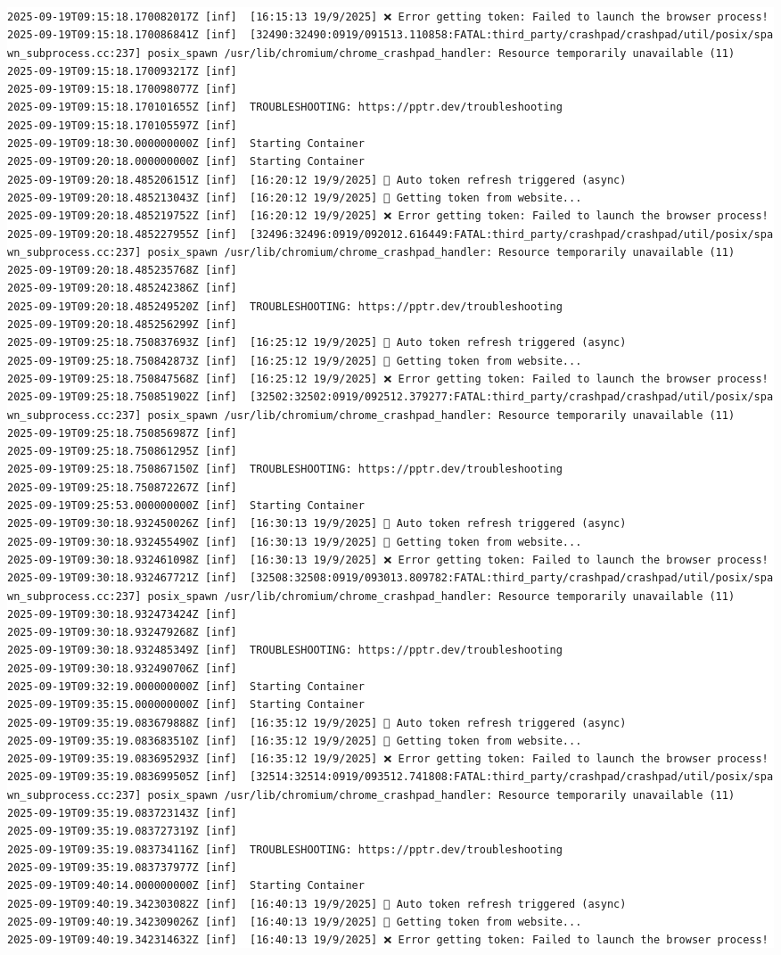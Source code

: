 ```
2025-09-19T09:15:18.170082017Z [inf]  [16:15:13 19/9/2025] ❌ Error getting token: Failed to launch the browser process!
2025-09-19T09:15:18.170086841Z [inf]  [32490:32490:0919/091513.110858:FATAL:third_party/crashpad/crashpad/util/posix/spawn_subprocess.cc:237] posix_spawn /usr/lib/chromium/chrome_crashpad_handler: Resource temporarily unavailable (11)
2025-09-19T09:15:18.170093217Z [inf]  
2025-09-19T09:15:18.170098077Z [inf]  
2025-09-19T09:15:18.170101655Z [inf]  TROUBLESHOOTING: https://pptr.dev/troubleshooting
2025-09-19T09:15:18.170105597Z [inf]  
2025-09-19T09:18:30.000000000Z [inf]  Starting Container
2025-09-19T09:20:18.000000000Z [inf]  Starting Container
2025-09-19T09:20:18.485206151Z [inf]  [16:20:12 19/9/2025] 🔄 Auto token refresh triggered (async)
2025-09-19T09:20:18.485213043Z [inf]  [16:20:12 19/9/2025] 🔑 Getting token from website...
2025-09-19T09:20:18.485219752Z [inf]  [16:20:12 19/9/2025] ❌ Error getting token: Failed to launch the browser process!
2025-09-19T09:20:18.485227955Z [inf]  [32496:32496:0919/092012.616449:FATAL:third_party/crashpad/crashpad/util/posix/spawn_subprocess.cc:237] posix_spawn /usr/lib/chromium/chrome_crashpad_handler: Resource temporarily unavailable (11)
2025-09-19T09:20:18.485235768Z [inf]  
2025-09-19T09:20:18.485242386Z [inf]  
2025-09-19T09:20:18.485249520Z [inf]  TROUBLESHOOTING: https://pptr.dev/troubleshooting
2025-09-19T09:20:18.485256299Z [inf]  
2025-09-19T09:25:18.750837693Z [inf]  [16:25:12 19/9/2025] 🔄 Auto token refresh triggered (async)
2025-09-19T09:25:18.750842873Z [inf]  [16:25:12 19/9/2025] 🔑 Getting token from website...
2025-09-19T09:25:18.750847568Z [inf]  [16:25:12 19/9/2025] ❌ Error getting token: Failed to launch the browser process!
2025-09-19T09:25:18.750851902Z [inf]  [32502:32502:0919/092512.379277:FATAL:third_party/crashpad/crashpad/util/posix/spawn_subprocess.cc:237] posix_spawn /usr/lib/chromium/chrome_crashpad_handler: Resource temporarily unavailable (11)
2025-09-19T09:25:18.750856987Z [inf]  
2025-09-19T09:25:18.750861295Z [inf]  
2025-09-19T09:25:18.750867150Z [inf]  TROUBLESHOOTING: https://pptr.dev/troubleshooting
2025-09-19T09:25:18.750872267Z [inf]  
2025-09-19T09:25:53.000000000Z [inf]  Starting Container
2025-09-19T09:30:18.932450026Z [inf]  [16:30:13 19/9/2025] 🔄 Auto token refresh triggered (async)
2025-09-19T09:30:18.932455490Z [inf]  [16:30:13 19/9/2025] 🔑 Getting token from website...
2025-09-19T09:30:18.932461098Z [inf]  [16:30:13 19/9/2025] ❌ Error getting token: Failed to launch the browser process!
2025-09-19T09:30:18.932467721Z [inf]  [32508:32508:0919/093013.809782:FATAL:third_party/crashpad/crashpad/util/posix/spawn_subprocess.cc:237] posix_spawn /usr/lib/chromium/chrome_crashpad_handler: Resource temporarily unavailable (11)
2025-09-19T09:30:18.932473424Z [inf]  
2025-09-19T09:30:18.932479268Z [inf]  
2025-09-19T09:30:18.932485349Z [inf]  TROUBLESHOOTING: https://pptr.dev/troubleshooting
2025-09-19T09:30:18.932490706Z [inf]  
2025-09-19T09:32:19.000000000Z [inf]  Starting Container
2025-09-19T09:35:15.000000000Z [inf]  Starting Container
2025-09-19T09:35:19.083679888Z [inf]  [16:35:12 19/9/2025] 🔄 Auto token refresh triggered (async)
2025-09-19T09:35:19.083683510Z [inf]  [16:35:12 19/9/2025] 🔑 Getting token from website...
2025-09-19T09:35:19.083695293Z [inf]  [16:35:12 19/9/2025] ❌ Error getting token: Failed to launch the browser process!
2025-09-19T09:35:19.083699505Z [inf]  [32514:32514:0919/093512.741808:FATAL:third_party/crashpad/crashpad/util/posix/spawn_subprocess.cc:237] posix_spawn /usr/lib/chromium/chrome_crashpad_handler: Resource temporarily unavailable (11)
2025-09-19T09:35:19.083723143Z [inf]  
2025-09-19T09:35:19.083727319Z [inf]  
2025-09-19T09:35:19.083734116Z [inf]  TROUBLESHOOTING: https://pptr.dev/troubleshooting
2025-09-19T09:35:19.083737977Z [inf]  
2025-09-19T09:40:14.000000000Z [inf]  Starting Container
2025-09-19T09:40:19.342303082Z [inf]  [16:40:13 19/9/2025] 🔄 Auto token refresh triggered (async)
2025-09-19T09:40:19.342309026Z [inf]  [16:40:13 19/9/2025] 🔑 Getting token from website...
2025-09-19T09:40:19.342314632Z [inf]  [16:40:13 19/9/2025] ❌ Error getting token: Failed to launch the browser process!
```